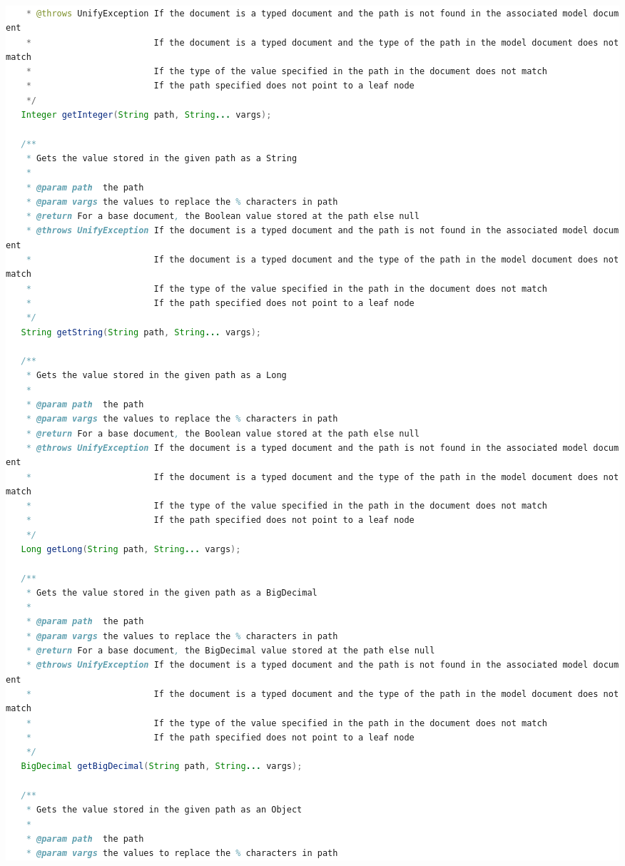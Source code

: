 ```java
    * @throws UnifyException If the document is a typed document and the path is not found in the associated model document
    *                        If the document is a typed document and the type of the path in the model document does not match
    *                        If the type of the value specified in the path in the document does not match
    *                        If the path specified does not point to a leaf node
    */
   Integer getInteger(String path, String... vargs);

   /**
    * Gets the value stored in the given path as a String
    *
    * @param path  the path
    * @param vargs the values to replace the % characters in path
    * @return For a base document, the Boolean value stored at the path else null
    * @throws UnifyException If the document is a typed document and the path is not found in the associated model document
    *                        If the document is a typed document and the type of the path in the model document does not match
    *                        If the type of the value specified in the path in the document does not match
    *                        If the path specified does not point to a leaf node
    */
   String getString(String path, String... vargs);

   /**
    * Gets the value stored in the given path as a Long
    *
    * @param path  the path
    * @param vargs the values to replace the % characters in path
    * @return For a base document, the Boolean value stored at the path else null
    * @throws UnifyException If the document is a typed document and the path is not found in the associated model document
    *                        If the document is a typed document and the type of the path in the model document does not match
    *                        If the type of the value specified in the path in the document does not match
    *                        If the path specified does not point to a leaf node
    */
   Long getLong(String path, String... vargs);

   /**
    * Gets the value stored in the given path as a BigDecimal
    *
    * @param path  the path
    * @param vargs the values to replace the % characters in path
    * @return For a base document, the BigDecimal value stored at the path else null
    * @throws UnifyException If the document is a typed document and the path is not found in the associated model document
    *                        If the document is a typed document and the type of the path in the model document does not match
    *                        If the type of the value specified in the path in the document does not match
    *                        If the path specified does not point to a leaf node
    */
   BigDecimal getBigDecimal(String path, String... vargs);

   /**
    * Gets the value stored in the given path as an Object
    *
    * @param path  the path
    * @param vargs the values to replace the % characters in path
```